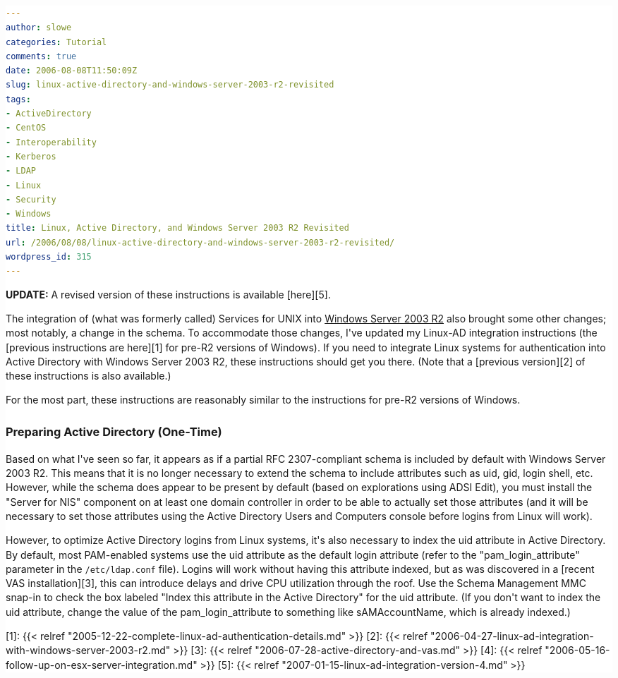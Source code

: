 ```yaml
---
author: slowe
categories: Tutorial
comments: true
date: 2006-08-08T11:50:09Z
slug: linux-active-directory-and-windows-server-2003-r2-revisited
tags:
- ActiveDirectory
- CentOS
- Interoperability
- Kerberos
- LDAP
- Linux
- Security
- Windows
title: Linux, Active Directory, and Windows Server 2003 R2 Revisited
url: /2006/08/08/linux-active-directory-and-windows-server-2003-r2-revisited/
wordpress_id: 315
---
```


**UPDATE:** A revised version of these instructions is available [here][5].

The integration of (what was formerly called) Services for UNIX into [Windows Server 2003 R2](http://www.microsoft.com/windowsserver2003/) also brought some other changes; most notably, a change in the schema. To accommodate those changes, I've updated my Linux-AD integration instructions (the [previous instructions are here][1] for pre-R2 versions of Windows). If you need to integrate Linux systems for authentication into Active Directory with Windows Server 2003 R2, these instructions should get you there. (Note that a [previous version][2] of these instructions is also available.)

For the most part, these instructions are reasonably similar to the instructions for pre-R2 versions of Windows.

### Preparing Active Directory (One-Time)

Based on what I've seen so far, it appears as if a partial RFC 2307-compliant schema is included by default with Windows Server 2003 R2. This means that it is no longer necessary to extend the schema to include attributes such as uid, gid, login shell, etc. However, while the schema does appear to be present by default (based on explorations using ADSI Edit), you must install the "Server for NIS" component on at least one domain controller in order to be able to actually set those attributes (and it will be necessary to set those attributes using the Active Directory Users and Computers console before logins from Linux will work).

However, to optimize Active Directory logins from Linux systems, it's also necessary to index the uid attribute in Active Directory. By default, most PAM-enabled systems use the uid attribute as the default login attribute (refer to the "pam\_login\_attribute" parameter in the `/etc/ldap.conf` file). Logins will work without having this attribute indexed, but as was discovered in a [recent VAS installation][3], this can introduce delays and drive CPU utilization through the roof. Use the Schema Management MMC snap-in to check the box labeled "Index this attribute in the Active Directory" for the uid attribute. (If you don't want to index the uid attribute, change the value of the pam\_login\_attribute to something like sAMAccountName, which is already indexed.)


[1]: {{< relref "2005-12-22-complete-linux-ad-authentication-details.md" >}}
[2]: {{< relref "2006-04-27-linux-ad-integration-with-windows-server-2003-r2.md" >}}
[3]: {{< relref "2006-07-28-active-directory-and-vas.md" >}}
[4]: {{< relref "2006-05-16-follow-up-on-esx-server-integration.md" >}}
[5]: {{< relref "2007-01-15-linux-ad-integration-version-4.md" >}}